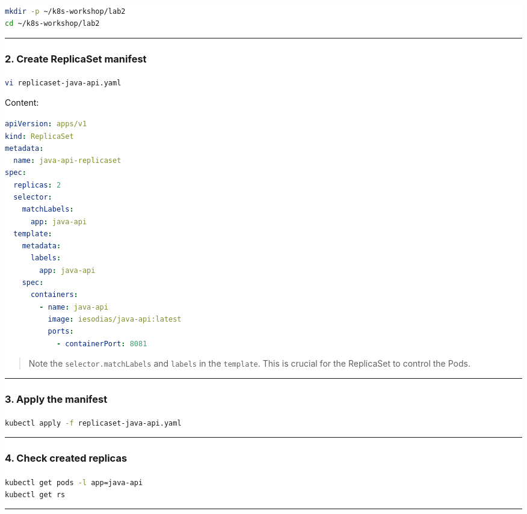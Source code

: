```bash
mkdir -p ~/k8s-workshop/lab2
cd ~/k8s-workshop/lab2
```

---

### 2. Create ReplicaSet manifest

```bash
vi replicaset-java-api.yaml
```

Content:

```yaml
apiVersion: apps/v1
kind: ReplicaSet
metadata:
  name: java-api-replicaset
spec:
  replicas: 2
  selector:
    matchLabels:
      app: java-api
  template:
    metadata:
      labels:
        app: java-api
    spec:
      containers:
        - name: java-api
          image: iesodias/java-api:latest
          ports:
            - containerPort: 8081
```

> Note the `selector.matchLabels` and `labels` in the `template`. This is crucial for the ReplicaSet to control the Pods.

---

### 3. Apply the manifest

```bash
kubectl apply -f replicaset-java-api.yaml
```

---

### 4. Check created replicas

```bash
kubectl get pods -l app=java-api
kubectl get rs
```

---